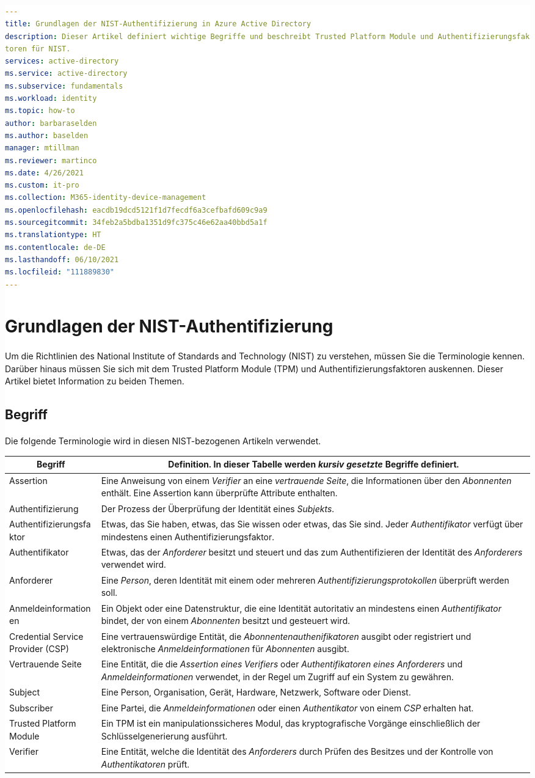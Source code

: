 ```yaml
---
title: Grundlagen der NIST-Authentifizierung in Azure Active Directory
description: Dieser Artikel definiert wichtige Begriffe und beschreibt Trusted Platform Module und Authentifizierungsfaktoren für NIST.
services: active-directory
ms.service: active-directory
ms.subservice: fundamentals
ms.workload: identity
ms.topic: how-to
author: barbaraselden
ms.author: baselden
manager: mtillman
ms.reviewer: martinco
ms.date: 4/26/2021
ms.custom: it-pro
ms.collection: M365-identity-device-management
ms.openlocfilehash: eacdb19dcd5121f1d7fecdf6a3cefbafd609c9a9
ms.sourcegitcommit: 34feb2a5bdba1351d9fc375c46e62aa40bbd5a1f
ms.translationtype: HT
ms.contentlocale: de-DE
ms.lasthandoff: 06/10/2021
ms.locfileid: "111889830"
---
```

# <a name="nist-authentication-basics"></a>Grundlagen der NIST-Authentifizierung 

Um die Richtlinien des National Institute of Standards and Technology (NIST) zu verstehen, müssen Sie die Terminologie kennen. Darüber hinaus müssen Sie sich mit dem Trusted Platform Module (TPM) und Authentifizierungsfaktoren auskennen. Dieser Artikel bietet Information zu beiden Themen. 

## <a name="terminology"></a>Begriff

Die folgende Terminologie wird in diesen NIST-bezogenen Artikeln verwendet.

|Begriff| Definition. In dieser Tabelle werden *kursiv gesetzte* Begriffe definiert.|
| - | - |
| Assertion| Eine Anweisung von einem *Verifier* an eine *vertrauende Seite*, die Informationen über den *Abonnenten* enthält. Eine Assertion kann überprüfte Attribute enthalten. |
|Authentifizierung| Der Prozess der Überprüfung der Identität eines *Subjekts*. |
| Authentifizierungsfaktor| Etwas, das Sie haben, etwas, das Sie wissen oder etwas, das Sie sind. Jeder *Authentifikator* verfügt über mindestens einen Authentifizierungsfaktor. |
| Authentifikator| Etwas, das der *Anforderer* besitzt und steuert und das zum Authentifizieren der Identität des *Anforderers* verwendet wird. |
| Anforderer| Eine *Person*, deren Identität mit einem oder mehreren *Authentifizierungsprotokollen* überprüft werden soll. |
|Anmeldeinformationen| Ein Objekt oder eine Datenstruktur, die eine Identität autoritativ an mindestens einen *Authentifikator* bindet, der von einem *Abonnenten* besitzt und gesteuert wird. |
| Credential Service Provider (CSP)| Eine vertrauenswürdige Entität, die *Abonnentenauthenifikatoren* ausgibt oder registriert und elektronische *Anmeldeinformationen* für *Abonnenten* ausgibt. |
|Vertrauende Seite| Eine Entität, die die *Assertion eines Verifiers* oder *Authentifikatoren eines Anforderers* und *Anmeldeinformationen* verwendet, in der Regel um Zugriff auf ein System zu gewähren. |
|  Subject| Eine Person, Organisation, Gerät, Hardware, Netzwerk, Software oder Dienst. |
| Subscriber| Eine Partei, die *Anmeldeinformationen* oder einen  *Authentikator* von einem *CSP* erhalten hat. |
|Trusted Platform Module  | Ein TPM ist ein manipulationssicheres Modul, das kryptografische Vorgänge einschließlich der Schlüsselgenerierung ausführt. |
|  Verifier| Eine Entität, welche die Identität des *Anforderers* durch Prüfen des Besitzes und der Kontrolle von *Authentikatoren* prüft. |
